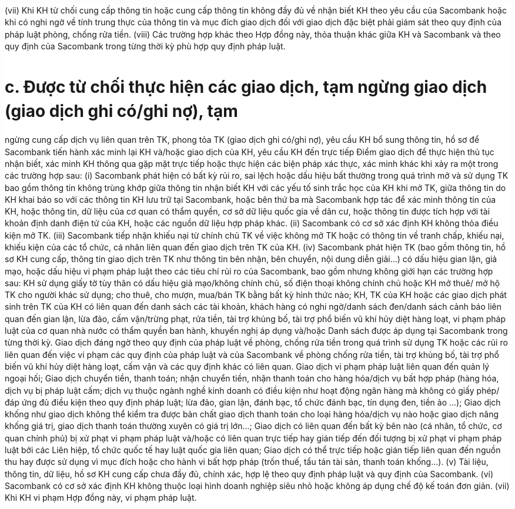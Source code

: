 (vii) Khi KH từ chối cung cấp thông tin hoặc cung cấp thông tin không đầy đủ về nhận biết
KH theo yêu cầu của Sacombank hoặc khi có nghi ngờ về tính trung thực của thông
tin và mục đích giao dịch đối với giao dịch đặc biệt phải giám sát theo quy định của
pháp luật phòng, chống rửa tiền.
(viii) Các trường hợp khác theo Hợp đồng này, thỏa thuận khác giữa KH và Sacombank và
theo quy định của Sacombank trong từng thời kỳ phù hợp quy định pháp luật.
# c. Được từ chối thực hiện các giao dịch, tạm ngừng giao dịch (giao dịch ghi có/ghi nợ), tạm 
ngừng cung cấp dịch vụ liên quan trên TK, phong tỏa TK (giao dịch ghi có/ghi nợ), yêu cầu
KH bổ sung thông tin, hồ sơ để Sacombank tiến hành xác minh lại KH và/hoặc giao dịch
của KH, yêu cầu KH đến trực tiếp Điểm giao dịch để thực hiện thủ tục nhận biết, xác minh
KH thông qua gặp mặt trực tiếp hoặc thực hiện các biện pháp xác thực, xác minh khác khi
xảy ra một trong các trường hợp sau:
(i) Sacombank phát hiện có bất kỳ rủi ro, sai lệch hoặc dấu hiệu bất thường trong quá
trình mở và sử dụng TK bao gồm thông tin không trùng khớp giữa thông tin nhận
biết KH với các yếu tố sinh trắc học của KH khi mở TK, giữa thông tin do KH khai báo
so với các thông tin KH lưu trữ tại Sacombank, hoặc bên thứ ba mà Sacombank hợp
tác để xác minh thông tin của KH, hoặc thông tin, dữ liệu của cơ quan có thẩm quyền,
cơ sở dữ liệu quốc gia về dân cư, hoặc thông tin được tích hợp với tài khoản định
danh điện tử của KH, hoặc các nguồn dữ liệu hợp pháp khác.
(ii) Sacombank có cơ sở xác định KH không thỏa điều kiện mở TK.
(iii) Sacombank tiếp nhận khiếu nại từ chính chủ TK về việc không mở TK hoặc có thông
tin về tranh chấp, khiếu nại, khiếu kiện của các tổ chức, cá nhân liên quan đến giao
dịch trên TK của KH.
(iv) Sacombank phát hiện TK (bao gồm thông tin, hồ sơ KH cung cấp, thông tin giao dịch
trên TK như thông tin bên nhận, bên chuyển, nội dung diễn giải…) có dấu hiệu gian
lận, giả mạo, hoặc dấu hiệu vi phạm pháp luật theo các tiêu chí rủi ro của Sacombank,
bao gồm nhưng không giới hạn các trường hợp sau:
KH sử dụng giấy tờ tùy thân có dấu hiệu giả mạo/không chính chủ, số điện thoại
không chính chủ hoặc KH mở thuê/ mở hộ TK cho người khác sử dụng; cho thuê,
cho mượn, mua/bán TK bằng bất kỳ hình thức nào;
KH, TK của KH hoặc các giao dịch phát sinh trên TK của KH có liên quan đến danh
sách các tài khoản, khách hàng có nghi ngờ/danh sách đen/danh sách cảnh báo
liên quan đến gian lận, lừa đảo, cấm vận/trừng phạt, rửa tiền, tài trợ khủng bố, tài
trợ phổ biến vũ khí hủy diệt hàng loạt, vi phạm pháp luật của cơ quan nhà nước
có thẩm quyền ban hành, khuyến nghị áp dụng và/hoặc Danh sách được áp dụng
tại Sacombank trong từng thời kỳ.
Giao dịch đáng ngờ theo quy định của pháp luật về phòng, chống rửa tiền trong
quá trình sử dụng TK hoặc các rủi ro liên quan đến việc vi phạm các quy định của
pháp luật và của Sacombank về phòng chống rửa tiền, tài trợ khủng bố, tài trợ
phổ biến vũ khí hủy diệt hàng loạt, cấm vận và các quy định khác có liên quan.
Giao dịch vi phạm pháp luật liên quan đến quản lý ngoại hối;
Giao dịch chuyển tiền, thanh toán; nhận chuyển tiền, nhận thanh toán cho hàng
hóa/dịch vụ bất hợp pháp (hàng hóa, dịch vụ bị pháp luật cấm; dịch vụ thuộc
ngành nghề kinh doanh có điều kiện như hoạt động ngân hàng mà không có giấy
phép/đáp ứng đủ điều kiện theo quy định pháp luật; lừa đảo, gian lận, đánh bạc,
tổ chức đánh bạc, tín dụng đen, tiền ảo …);
Giao dịch khống như giao dịch không thể kiểm tra được bản chất giao dịch thanh
toán cho loại hàng hóa/dịch vụ nào hoặc giao dịch nâng khống giá trị, giao dịch
thanh toán thường xuyên có giá trị lớn...;
Giao dịch có liên quan đến bất kỳ bên nào (cá nhân, tổ chức, cơ quan chính phủ)
bị xử phạt vi phạm pháp luật và/hoặc có liên quan trực tiếp hay gián tiếp đến đối
tượng bị xử phạt vi phạm pháp luật bởi các Liên hiệp, tổ chức quốc tế hay luật
quốc gia liên quan;
Giao dịch có thể trực tiếp hoặc gián tiếp liên quan đến nguồn thu hay được sử
dụng vì mục đích hoặc cho hành vi bất hợp pháp (trốn thuế, tẩu tán tài sản, thanh
toán khống…).
(v) Tài liệu, thông tin, dữ liệu, hồ sơ KH cung cấp chưa đầy đủ, chính xác, hợp lệ theo quy
định pháp luật và quy định của Sacombank.
(vi) Sacombank có cơ sở xác định KH không thuộc loại hình doanh nghiệp siêu nhỏ hoặc
không áp dụng chế độ kế toán đơn giản.
(vii) Khi KH vi phạm Hợp đồng này, vi phạm pháp luật.